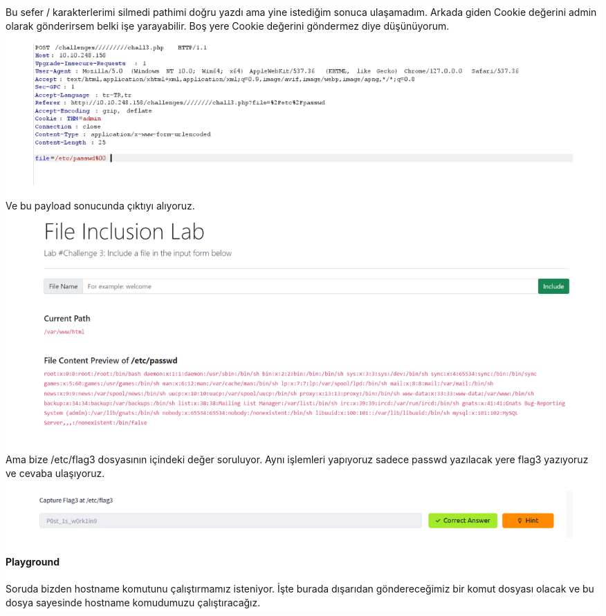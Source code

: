 Bu sefer / karakterlerimi silmedi pathimi doğru yazdı ama yine istediğim sonuca ulaşamadım. Arkada giden Cookie değerini admin olarak gönderirsem belki işe yarayabilir. Boş yere Cookie değerini göndermez diye düşünüyorum.

<figure><img src="../assets/zafiyetler/lfi/flag3.png" alt=""><figcaption></figcaption></figure>

Ve bu payload sonucunda çıktıyı alıyoruz.

<figure><img src="../assets/zafiyetler/lfi/flag3shell.png" alt=""><figcaption></figcaption></figure>

Ama bize /etc/flag3 dosyasının içindeki değer soruluyor. Aynı işlemleri yapıyoruz sadece passwd yazılacak yere flag3 yazıyoruz ve cevaba ulaşıyoruz.

<figure><img src="../assets/zafiyetler/lfi/lfiTHM.png" alt=""><figcaption></figcaption></figure>

#### Playground

Soruda bizden hostname komutunu çalıştırmamız isteniyor. İşte burada dışarıdan göndereceğimiz bir komut dosyası olacak ve bu dosya sayesinde hostname komudumuzu çalıştıracağız.
